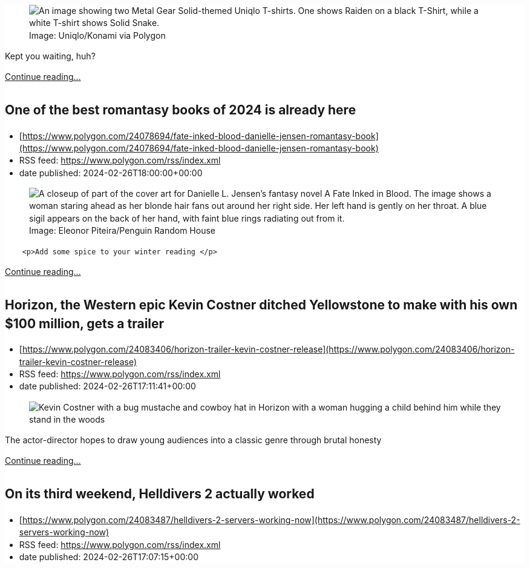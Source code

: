 <figure>
      <img alt="An image showing two Metal Gear Solid-themed Uniqlo T-shirts. One shows Raiden on a black T-Shirt, while a white T-shirt shows Solid Snake." src="https://cdn.vox-cdn.com/thumbor/k5ODt12L33WA9P_FHQyIKuam0JQ=/0x106:2040x1254/640x360/cdn.vox-cdn.com/uploads/chorus_image/image/72964057/mgsuniqlolead.6.jpg" />
        <figcaption>Image: Uniqlo/Konami via Polygon</figcaption>
    </figure>

  <p>Kept you waiting, huh?</p>
  <p>
    <a href="https://www.polygon.com/deals/2023/12/14/23980047/uniqlo-metal-gear-solid-snake-collection-t-shirts-konami">Continue reading&hellip;</a>
  </p>

## One of the best romantasy books of 2024 is already here
 - [https://www.polygon.com/24078694/fate-inked-blood-danielle-jensen-romantasy-book](https://www.polygon.com/24078694/fate-inked-blood-danielle-jensen-romantasy-book)
 - RSS feed: https://www.polygon.com/rss/index.xml
 - date published: 2024-02-26T18:00:00+00:00

<figure>
      <img alt="A closeup of part of the cover art for Danielle L. Jensen’s fantasy novel A Fate Inked in Blood. The image shows a woman staring ahead as her blonde hair fans out around her right side. Her left hand is gently on her throat. A blue sigil appears on the back of her hand, with faint blue rings radiating out from it." src="https://cdn.vox-cdn.com/thumbor/vVXpT8ApZ5WXipud6hSv-twRudU=/0x170:3258x2003/640x360/cdn.vox-cdn.com/uploads/chorus_image/image/73165544/fateinked.0.jpeg" />
        <figcaption>Image: Eleonor Piteira/Penguin Random House</figcaption>
    </figure>


  		<p>Add some spice to your winter reading </p>
  <p>
    <a href="https://www.polygon.com/24078694/fate-inked-blood-danielle-jensen-romantasy-book">Continue reading&hellip;</a>
  </p>

## Horizon, the Western epic Kevin Costner ditched Yellowstone to make with his own $100 million, gets a trailer
 - [https://www.polygon.com/24083406/horizon-trailer-kevin-costner-release](https://www.polygon.com/24083406/horizon-trailer-kevin-costner-release)
 - RSS feed: https://www.polygon.com/rss/index.xml
 - date published: 2024-02-26T17:11:41+00:00

<figure>
      <img alt="Kevin Costner with a bug mustache and cowboy hat in Horizon with a woman hugging a child behind him while they stand in the woods" src="https://cdn.vox-cdn.com/thumbor/rel6_s6hR2uy2ZLyyrrFpa6YlQI=/30x0:3580x1997/640x360/cdn.vox-cdn.com/uploads/chorus_image/image/73165444/horizon_kevin_costner.0.jpg" />
    </figure>

  <p>The actor-director hopes to draw young audiences into a classic genre through brutal honesty</p>
  <p>
    <a href="https://www.polygon.com/24083406/horizon-trailer-kevin-costner-release">Continue reading&hellip;</a>
  </p>

## On its third weekend, Helldivers 2 actually worked
 - [https://www.polygon.com/24083487/helldivers-2-servers-working-now](https://www.polygon.com/24083487/helldivers-2-servers-working-now)
 - RSS feed: https://www.polygon.com/rss/index.xml
 - date published: 2024-02-26T17:07:15+00:00
